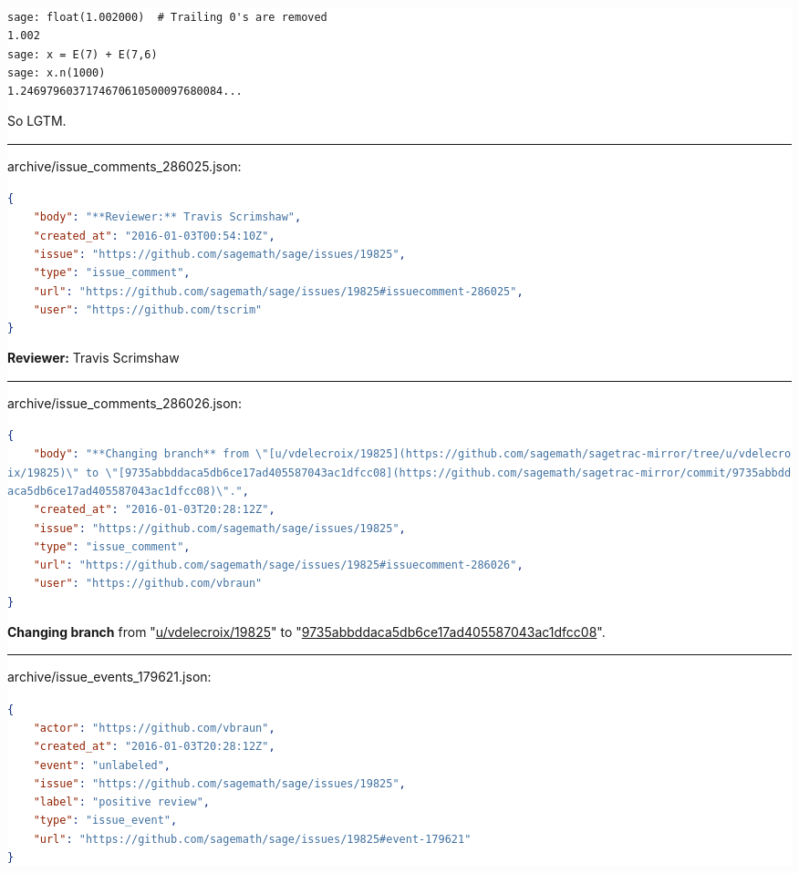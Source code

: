 ```
sage: float(1.002000)  # Trailing 0's are removed
1.002
sage: x = E(7) + E(7,6)
sage: x.n(1000)
1.2469796037174670610500097680084...
```
So LGTM.



---

archive/issue_comments_286025.json:
```json
{
    "body": "**Reviewer:** Travis Scrimshaw",
    "created_at": "2016-01-03T00:54:10Z",
    "issue": "https://github.com/sagemath/sage/issues/19825",
    "type": "issue_comment",
    "url": "https://github.com/sagemath/sage/issues/19825#issuecomment-286025",
    "user": "https://github.com/tscrim"
}
```

**Reviewer:** Travis Scrimshaw



---

archive/issue_comments_286026.json:
```json
{
    "body": "**Changing branch** from \"[u/vdelecroix/19825](https://github.com/sagemath/sagetrac-mirror/tree/u/vdelecroix/19825)\" to \"[9735abbddaca5db6ce17ad405587043ac1dfcc08](https://github.com/sagemath/sagetrac-mirror/commit/9735abbddaca5db6ce17ad405587043ac1dfcc08)\".",
    "created_at": "2016-01-03T20:28:12Z",
    "issue": "https://github.com/sagemath/sage/issues/19825",
    "type": "issue_comment",
    "url": "https://github.com/sagemath/sage/issues/19825#issuecomment-286026",
    "user": "https://github.com/vbraun"
}
```

**Changing branch** from "[u/vdelecroix/19825](https://github.com/sagemath/sagetrac-mirror/tree/u/vdelecroix/19825)" to "[9735abbddaca5db6ce17ad405587043ac1dfcc08](https://github.com/sagemath/sagetrac-mirror/commit/9735abbddaca5db6ce17ad405587043ac1dfcc08)".



---

archive/issue_events_179621.json:
```json
{
    "actor": "https://github.com/vbraun",
    "created_at": "2016-01-03T20:28:12Z",
    "event": "unlabeled",
    "issue": "https://github.com/sagemath/sage/issues/19825",
    "label": "positive review",
    "type": "issue_event",
    "url": "https://github.com/sagemath/sage/issues/19825#event-179621"
}
```
